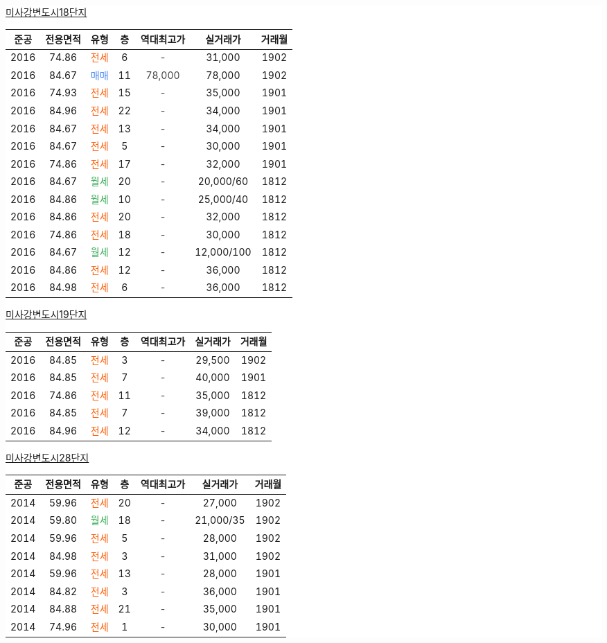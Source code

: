 [미사강변도시18단지](https://search.naver.com/search.naver?query=%EA%B2%BD%EA%B8%B0%EB%8F%84+%ED%95%98%EB%82%A8%EC%8B%9C+%EB%A7%9D%EC%9B%94%EB%8F%99+%EB%AF%B8%EC%82%AC%EA%B0%95%EB%B3%80%EB%8F%84%EC%8B%9C18%EB%8B%A8%EC%A7%80)

|준공|전용면적|유형|층|역대최고가|실거래가|거래월|
|:---:|:---:|:---:|:---:|:---:|:---:|:---:|
|2016|74.86|<span style="color:#ff5a00">전세</span>|6|<span style="color:#444444">-</span>|31,000|1902|
|2016|84.67|<span style="color:#4285f3">매매</span>|11|<span style="color:#444444">78,000</span>|78,000|1902|
|2016|74.93|<span style="color:#ff5a00">전세</span>|15|<span style="color:#444444">-</span>|35,000|1901|
|2016|84.96|<span style="color:#ff5a00">전세</span>|22|<span style="color:#444444">-</span>|34,000|1901|
|2016|84.67|<span style="color:#ff5a00">전세</span>|13|<span style="color:#444444">-</span>|34,000|1901|
|2016|84.67|<span style="color:#ff5a00">전세</span>|5|<span style="color:#444444">-</span>|30,000|1901|
|2016|74.86|<span style="color:#ff5a00">전세</span>|17|<span style="color:#444444">-</span>|32,000|1901|
|2016|84.67|<span style="color:#34a853">월세</span>|20|<span style="color:#444444">-</span>|20,000/60|1812|
|2016|84.86|<span style="color:#34a853">월세</span>|10|<span style="color:#444444">-</span>|25,000/40|1812|
|2016|84.86|<span style="color:#ff5a00">전세</span>|20|<span style="color:#444444">-</span>|32,000|1812|
|2016|74.86|<span style="color:#ff5a00">전세</span>|18|<span style="color:#444444">-</span>|30,000|1812|
|2016|84.67|<span style="color:#34a853">월세</span>|12|<span style="color:#444444">-</span>|12,000/100|1812|
|2016|84.86|<span style="color:#ff5a00">전세</span>|12|<span style="color:#444444">-</span>|36,000|1812|
|2016|84.98|<span style="color:#ff5a00">전세</span>|6|<span style="color:#444444">-</span>|36,000|1812|

[미사강변도시19단지](https://search.naver.com/search.naver?query=%EA%B2%BD%EA%B8%B0%EB%8F%84+%ED%95%98%EB%82%A8%EC%8B%9C+%EB%A7%9D%EC%9B%94%EB%8F%99+%EB%AF%B8%EC%82%AC%EA%B0%95%EB%B3%80%EB%8F%84%EC%8B%9C19%EB%8B%A8%EC%A7%80)

|준공|전용면적|유형|층|역대최고가|실거래가|거래월|
|:---:|:---:|:---:|:---:|:---:|:---:|:---:|
|2016|84.85|<span style="color:#ff5a00">전세</span>|3|<span style="color:#444444">-</span>|29,500|1902|
|2016|84.85|<span style="color:#ff5a00">전세</span>|7|<span style="color:#444444">-</span>|40,000|1901|
|2016|74.86|<span style="color:#ff5a00">전세</span>|11|<span style="color:#444444">-</span>|35,000|1812|
|2016|84.85|<span style="color:#ff5a00">전세</span>|7|<span style="color:#444444">-</span>|39,000|1812|
|2016|84.96|<span style="color:#ff5a00">전세</span>|12|<span style="color:#444444">-</span>|34,000|1812|

[미사강변도시28단지](https://search.naver.com/search.naver?query=%EA%B2%BD%EA%B8%B0%EB%8F%84+%ED%95%98%EB%82%A8%EC%8B%9C+%EB%A7%9D%EC%9B%94%EB%8F%99+%EB%AF%B8%EC%82%AC%EA%B0%95%EB%B3%80%EB%8F%84%EC%8B%9C28%EB%8B%A8%EC%A7%80)

|준공|전용면적|유형|층|역대최고가|실거래가|거래월|
|:---:|:---:|:---:|:---:|:---:|:---:|:---:|
|2014|59.96|<span style="color:#ff5a00">전세</span>|20|<span style="color:#444444">-</span>|27,000|1902|
|2014|59.80|<span style="color:#34a853">월세</span>|18|<span style="color:#444444">-</span>|21,000/35|1902|
|2014|59.96|<span style="color:#ff5a00">전세</span>|5|<span style="color:#444444">-</span>|28,000|1902|
|2014|84.98|<span style="color:#ff5a00">전세</span>|3|<span style="color:#444444">-</span>|31,000|1902|
|2014|59.96|<span style="color:#ff5a00">전세</span>|13|<span style="color:#444444">-</span>|28,000|1901|
|2014|84.82|<span style="color:#ff5a00">전세</span>|3|<span style="color:#444444">-</span>|36,000|1901|
|2014|84.88|<span style="color:#ff5a00">전세</span>|21|<span style="color:#444444">-</span>|35,000|1901|
|2014|74.96|<span style="color:#ff5a00">전세</span>|1|<span style="color:#444444">-</span>|30,000|1901|